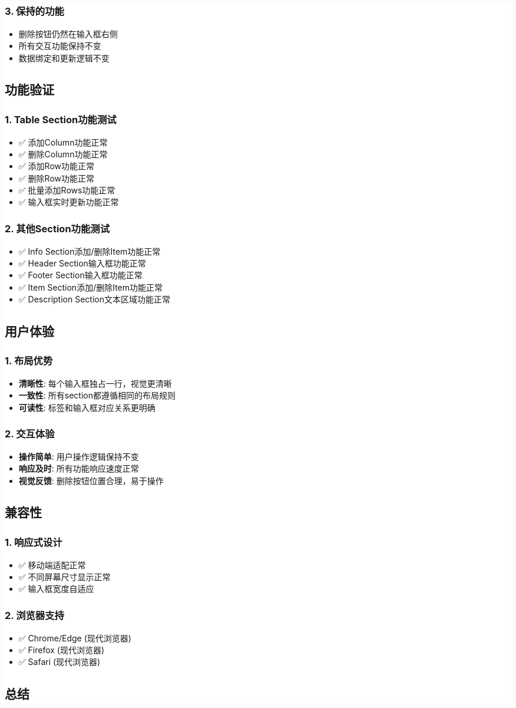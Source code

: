 ### 3. 保持的功能
- 删除按钮仍然在输入框右侧
- 所有交互功能保持不变
- 数据绑定和更新逻辑不变

## 功能验证

### 1. Table Section功能测试
- ✅ 添加Column功能正常
- ✅ 删除Column功能正常
- ✅ 添加Row功能正常
- ✅ 删除Row功能正常
- ✅ 批量添加Rows功能正常
- ✅ 输入框实时更新功能正常

### 2. 其他Section功能测试
- ✅ Info Section添加/删除Item功能正常
- ✅ Header Section输入框功能正常
- ✅ Footer Section输入框功能正常
- ✅ Item Section添加/删除Item功能正常
- ✅ Description Section文本区域功能正常

## 用户体验

### 1. 布局优势
- **清晰性**: 每个输入框独占一行，视觉更清晰
- **一致性**: 所有section都遵循相同的布局规则
- **可读性**: 标签和输入框对应关系更明确

### 2. 交互体验
- **操作简单**: 用户操作逻辑保持不变
- **响应及时**: 所有功能响应速度正常
- **视觉反馈**: 删除按钮位置合理，易于操作

## 兼容性

### 1. 响应式设计
- ✅ 移动端适配正常
- ✅ 不同屏幕尺寸显示正常
- ✅ 输入框宽度自适应

### 2. 浏览器支持
- ✅ Chrome/Edge (现代浏览器)
- ✅ Firefox (现代浏览器)
- ✅ Safari (现代浏览器)

## 总结
